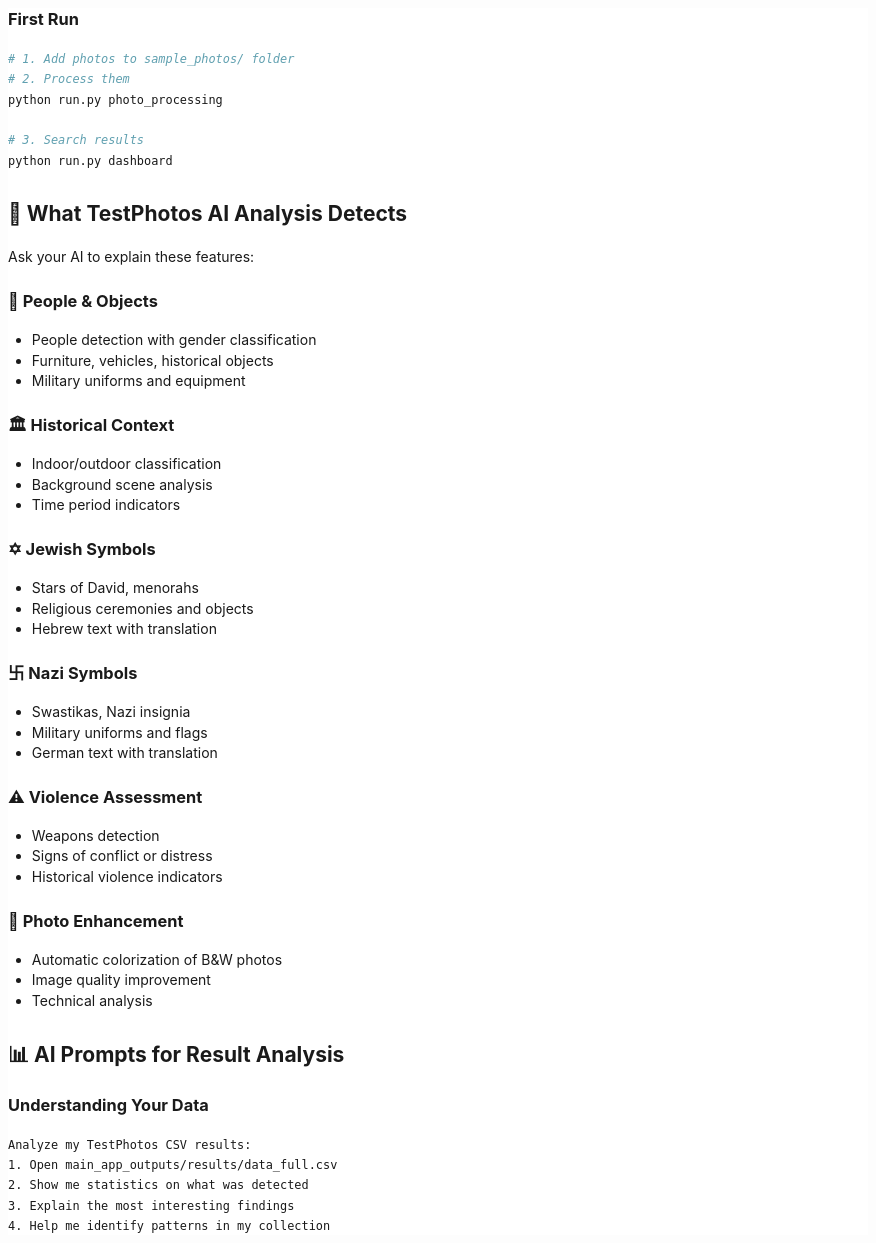 ### First Run
```bash
# 1. Add photos to sample_photos/ folder
# 2. Process them
python run.py photo_processing

# 3. Search results  
python run.py dashboard
```

## 🤖 What TestPhotos AI Analysis Detects

Ask your AI to explain these features:

### 👥 **People & Objects**
- People detection with gender classification
- Furniture, vehicles, historical objects
- Military uniforms and equipment

### 🏛️ **Historical Context**
- Indoor/outdoor classification
- Background scene analysis
- Time period indicators

### ✡️ **Jewish Symbols** 
- Stars of David, menorahs
- Religious ceremonies and objects
- Hebrew text with translation

### 卐 **Nazi Symbols**
- Swastikas, Nazi insignia
- Military uniforms and flags
- German text with translation

### ⚠️ **Violence Assessment**
- Weapons detection
- Signs of conflict or distress
- Historical violence indicators

### 🎨 **Photo Enhancement**
- Automatic colorization of B&W photos
- Image quality improvement
- Technical analysis

## 📊 AI Prompts for Result Analysis

### Understanding Your Data
```
Analyze my TestPhotos CSV results:
1. Open main_app_outputs/results/data_full.csv
2. Show me statistics on what was detected
3. Explain the most interesting findings
4. Help me identify patterns in my collection
```
